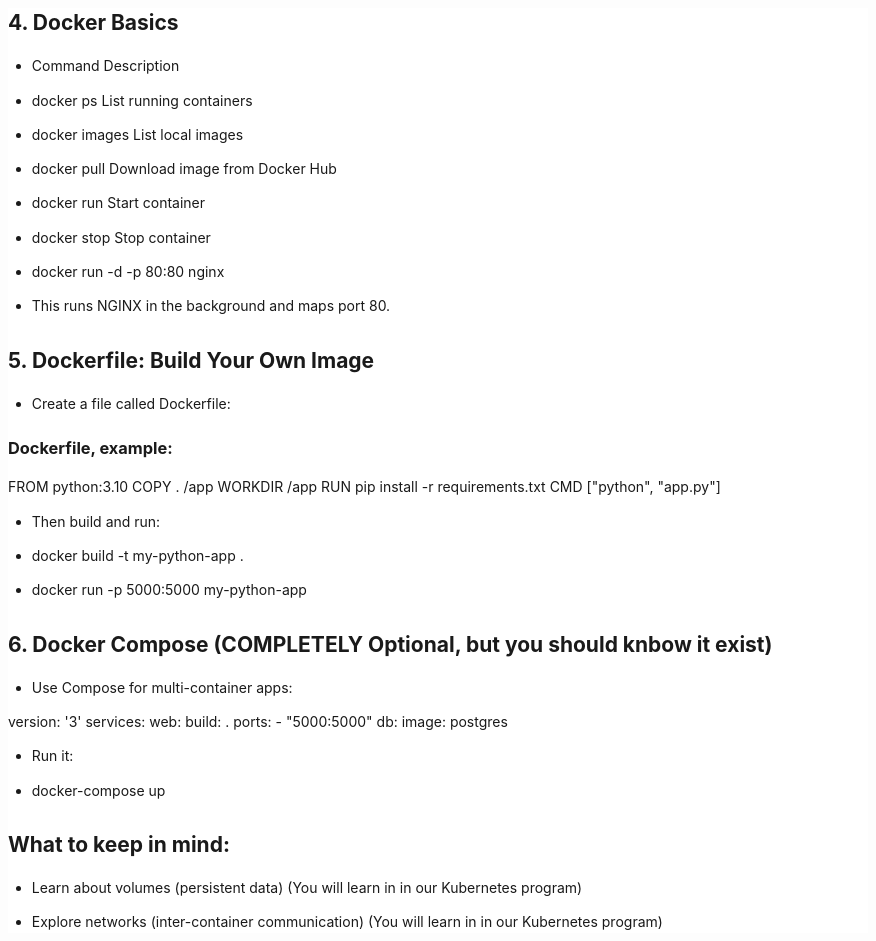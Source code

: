 ## 4. Docker Basics

* Command	Description

* docker ps	List running containers
* docker images	List local images
* docker pull	Download image from Docker Hub
* docker run	Start container
* docker stop	Stop container

* docker run -d -p 80:80 nginx

* This runs NGINX in the background and maps port 80.

## 5. Dockerfile: Build Your Own Image

* Create a file called Dockerfile:

### Dockerfile, example:

FROM python:3.10
COPY . /app
WORKDIR /app
RUN pip install -r requirements.txt
CMD ["python", "app.py"]

* Then build and run:

* docker build -t my-python-app .
* docker run -p 5000:5000 my-python-app

## 6. Docker Compose (COMPLETELY Optional, but you should knbow it exist)

* Use Compose for multi-container apps:

version: '3'
services:
  web:
    build: .
    ports:
      - "5000:5000"
  db:
    image: postgres
    
* Run it:

* docker-compose up

## What to keep in mind:

* Learn about volumes (persistent data) (You will learn in in our Kubernetes program)

* Explore networks (inter-container communication) (You will learn in in our Kubernetes program)
